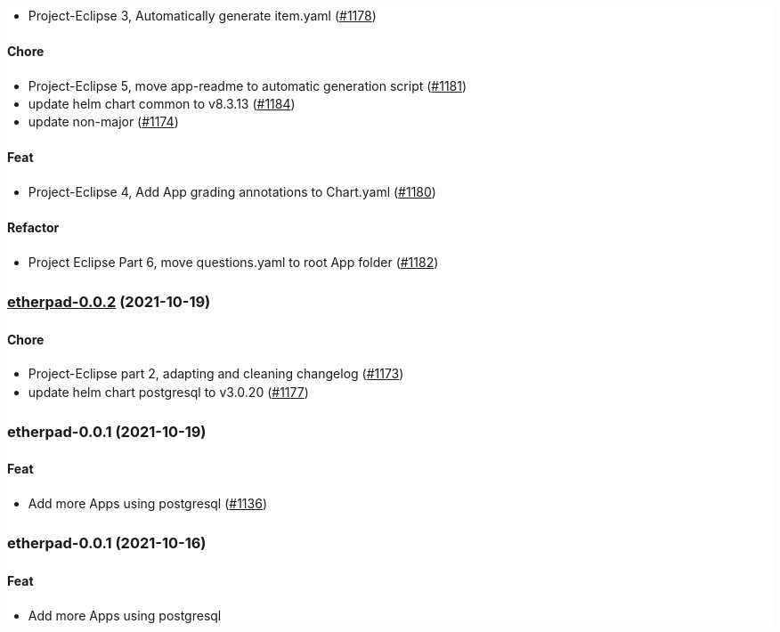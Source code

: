 * Project-Eclipse 3, Automatically generate item.yaml ([#1178](https://github.com/truecharts/apps/issues/1178))

#### Chore

* Project-Eclipse 5, move app-readme to automatic generation script ([#1181](https://github.com/truecharts/apps/issues/1181))
* update helm chart common to v8.3.13 ([#1184](https://github.com/truecharts/apps/issues/1184))
* update non-major ([#1174](https://github.com/truecharts/apps/issues/1174))

#### Feat

* Project-Eclipse 4, Add App grading annotations to Chart.yaml ([#1180](https://github.com/truecharts/apps/issues/1180))

#### Refactor

* Project Eclipse Part 6, move questions.yaml to root App folder ([#1182](https://github.com/truecharts/apps/issues/1182))



<a name="etherpad-0.0.2"></a>
### [etherpad-0.0.2](https://github.com/truecharts/apps/compare/etherpad-0.0.1...etherpad-0.0.2) (2021-10-19)

#### Chore

* Project-Eclipse part 2, adapting and cleaning changelog ([#1173](https://github.com/truecharts/apps/issues/1173))
* update helm chart postgresql to v3.0.20 ([#1177](https://github.com/truecharts/apps/issues/1177))



<a name="etherpad-0.0.1"></a>
### etherpad-0.0.1 (2021-10-19)

#### Feat

* Add more Apps using postgresql ([#1136](https://github.com/truecharts/apps/issues/1136))



<a name="etherpad-0.0.1"></a>
### etherpad-0.0.1 (2021-10-16)

#### Feat

* Add more Apps using postgresql

